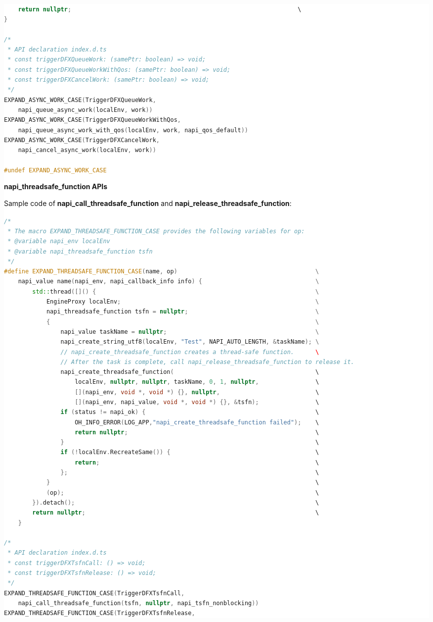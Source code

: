 ```cpp
    return nullptr;                                                                \
}

/*
 * API declaration index.d.ts
 * const triggerDFXQueueWork: (samePtr: boolean) => void;
 * const triggerDFXQueueWorkWithQos: (samePtr: boolean) => void;
 * const triggerDFXCancelWork: (samePtr: boolean) => void;
 */
EXPAND_ASYNC_WORK_CASE(TriggerDFXQueueWork,
    napi_queue_async_work(localEnv, work))
EXPAND_ASYNC_WORK_CASE(TriggerDFXQueueWorkWithQos,
    napi_queue_async_work_with_qos(localEnv, work, napi_qos_default))
EXPAND_ASYNC_WORK_CASE(TriggerDFXCancelWork,
    napi_cancel_async_work(localEnv, work))

#undef EXPAND_ASYNC_WORK_CASE
```

**napi_threadsafe_function APIs**

Sample code of **napi_call_threadsafe_function** and **napi_release_threadsafe_function**:

```cpp
/*
 * The macro EXPAND_THREADSAFE_FUNCTION_CASE provides the following variables for op:
 * @variable napi_env localEnv
 * @variable napi_threadsafe_function tsfn
 */
#define EXPAND_THREADSAFE_FUNCTION_CASE(name, op)                                       \
    napi_value name(napi_env, napi_callback_info info) {                                \
        std::thread([]() {                                                              \
            EngineProxy localEnv;                                                       \
            napi_threadsafe_function tsfn = nullptr;                                    \
            {                                                                           \
                napi_value taskName = nullptr;                                          \
                napi_create_string_utf8(localEnv, "Test", NAPI_AUTO_LENGTH, &taskName); \
                // napi_create_threadsafe_function creates a thread-safe function.      \
                // After the task is complete, call napi_release_threadsafe_function to release it.
                napi_create_threadsafe_function(                                        \
                    localEnv, nullptr, nullptr, taskName, 0, 1, nullptr,                \
                    [](napi_env, void *, void *) {}, nullptr,                           \
                    [](napi_env, napi_value, void *, void *) {}, &tsfn);                \
                if (status != napi_ok) {                                                \
                    OH_INFO_ERROR(LOG_APP,"napi_create_threadsafe_function failed");    \
                    return nullptr;                                                     \
                }                                                                       \
                if (!localEnv.RecreateSame()) {                                         \
                    return;                                                             \
                };                                                                      \
            }                                                                           \
            (op);                                                                       \
        }).detach();                                                                    \
        return nullptr;                                                                 \
    }

/*
 * API declaration index.d.ts
 * const triggerDFXTsfnCall: () => void;
 * const triggerDFXTsfnRelease: () => void;
 */
EXPAND_THREADSAFE_FUNCTION_CASE(TriggerDFXTsfnCall,
    napi_call_threadsafe_function(tsfn, nullptr, napi_tsfn_nonblocking))
EXPAND_THREADSAFE_FUNCTION_CASE(TriggerDFXTsfnRelease,
```